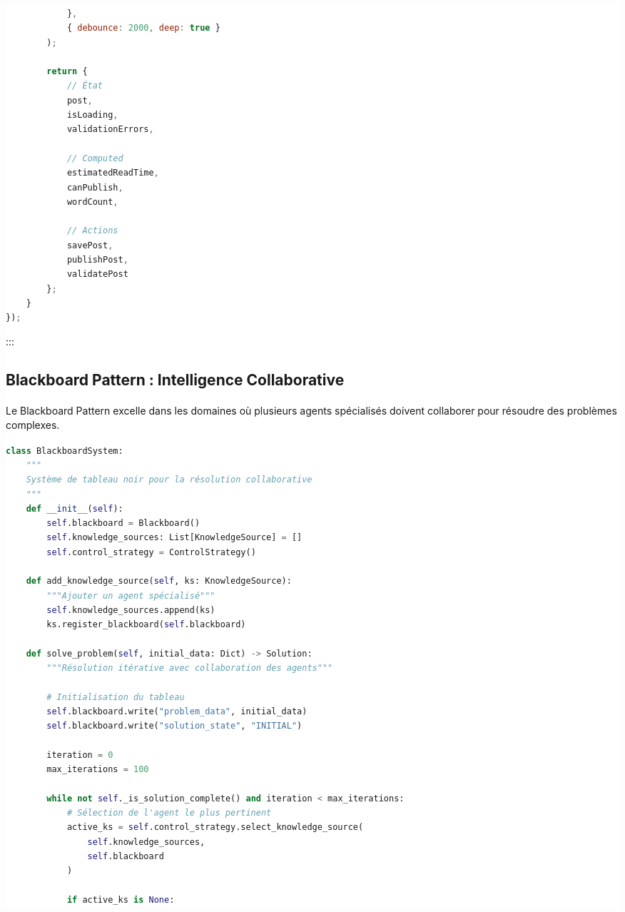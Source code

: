 ```javascript [MVVM - Vue.js moderne]
            },
            { debounce: 2000, deep: true }
        );

        return {
            // État
            post,
            isLoading,
            validationErrors,

            // Computed
            estimatedReadTime,
            canPublish,
            wordCount,

            // Actions
            savePost,
            publishPost,
            validatePost
        };
    }
});
```
:::

## Blackboard Pattern : Intelligence Collaborative

Le Blackboard Pattern excelle dans les domaines où plusieurs agents spécialisés doivent collaborer pour résoudre des problèmes complexes.

```python
class BlackboardSystem:
    """
    Système de tableau noir pour la résolution collaborative
    """
    def __init__(self):
        self.blackboard = Blackboard()
        self.knowledge_sources: List[KnowledgeSource] = []
        self.control_strategy = ControlStrategy()

    def add_knowledge_source(self, ks: KnowledgeSource):
        """Ajouter un agent spécialisé"""
        self.knowledge_sources.append(ks)
        ks.register_blackboard(self.blackboard)

    def solve_problem(self, initial_data: Dict) -> Solution:
        """Résolution itérative avec collaboration des agents"""

        # Initialisation du tableau
        self.blackboard.write("problem_data", initial_data)
        self.blackboard.write("solution_state", "INITIAL")

        iteration = 0
        max_iterations = 100

        while not self._is_solution_complete() and iteration < max_iterations:
            # Sélection de l'agent le plus pertinent
            active_ks = self.control_strategy.select_knowledge_source(
                self.knowledge_sources,
                self.blackboard
            )

            if active_ks is None:
```